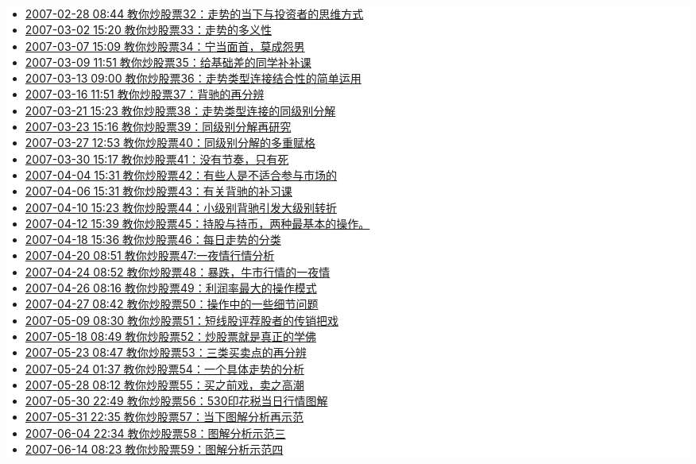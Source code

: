 - [2007-02-28 08:44 教你炒股票32：走势的当下与投资者的思维方式](#2007-02-28-0844-%E6%95%99%E4%BD%A0%E7%82%92%E8%82%A1%E7%A5%A832%E8%B5%B0%E5%8A%BF%E7%9A%84%E5%BD%93%E4%B8%8B%E4%B8%8E%E6%8A%95%E8%B5%84%E8%80%85%E7%9A%84%E6%80%9D%E7%BB%B4%E6%96%B9%E5%BC%8F)
- [2007-03-02 15:20 教你炒股票33：走势的多义性](#2007-03-02-1520-%E6%95%99%E4%BD%A0%E7%82%92%E8%82%A1%E7%A5%A833%E8%B5%B0%E5%8A%BF%E7%9A%84%E5%A4%9A%E4%B9%89%E6%80%A7)
- [2007-03-07 15:09 教你炒股票34：宁当面首，莫成怨男](#2007-03-07-1509-%E6%95%99%E4%BD%A0%E7%82%92%E8%82%A1%E7%A5%A834%E5%AE%81%E5%BD%93%E9%9D%A2%E9%A6%96%E8%8E%AB%E6%88%90%E6%80%A8%E7%94%B7)
- [2007-03-09 11:51 教你炒股票35：给基础差的同学补补课](#2007-03-09-1151-%E6%95%99%E4%BD%A0%E7%82%92%E8%82%A1%E7%A5%A835%E7%BB%99%E5%9F%BA%E7%A1%80%E5%B7%AE%E7%9A%84%E5%90%8C%E5%AD%A6%E8%A1%A5%E8%A1%A5%E8%AF%BE)
- [2007-03-13 09:00 教你炒股票36：走势类型连接结合性的简单运用](#2007-03-13-0900-%E6%95%99%E4%BD%A0%E7%82%92%E8%82%A1%E7%A5%A836%E8%B5%B0%E5%8A%BF%E7%B1%BB%E5%9E%8B%E8%BF%9E%E6%8E%A5%E7%BB%93%E5%90%88%E6%80%A7%E7%9A%84%E7%AE%80%E5%8D%95%E8%BF%90%E7%94%A8)
- [2007-03-16 11:51 教你炒股票37：背驰的再分辨](#2007-03-16-1151-%E6%95%99%E4%BD%A0%E7%82%92%E8%82%A1%E7%A5%A837%E8%83%8C%E9%A9%B0%E7%9A%84%E5%86%8D%E5%88%86%E8%BE%A8)
- [2007-03-21 15:23 教你炒股票38：走势类型连接的同级别分解](#2007-03-21-1523-%E6%95%99%E4%BD%A0%E7%82%92%E8%82%A1%E7%A5%A838%E8%B5%B0%E5%8A%BF%E7%B1%BB%E5%9E%8B%E8%BF%9E%E6%8E%A5%E7%9A%84%E5%90%8C%E7%BA%A7%E5%88%AB%E5%88%86%E8%A7%A3)
- [2007-03-23 15:16 教你炒股票39：同级别分解再研究](#2007-03-23-1516-%E6%95%99%E4%BD%A0%E7%82%92%E8%82%A1%E7%A5%A839%E5%90%8C%E7%BA%A7%E5%88%AB%E5%88%86%E8%A7%A3%E5%86%8D%E7%A0%94%E7%A9%B6)
- [2007-03-27 12:53 教你炒股票40：同级别分解的多重赋格](#2007-03-27-1253-%E6%95%99%E4%BD%A0%E7%82%92%E8%82%A1%E7%A5%A840%E5%90%8C%E7%BA%A7%E5%88%AB%E5%88%86%E8%A7%A3%E7%9A%84%E5%A4%9A%E9%87%8D%E8%B5%8B%E6%A0%BC)
- [2007-03-30 15:17 教你炒股票41：没有节奏，只有死](#2007-03-30-1517-%E6%95%99%E4%BD%A0%E7%82%92%E8%82%A1%E7%A5%A841%E6%B2%A1%E6%9C%89%E8%8A%82%E5%A5%8F%E5%8F%AA%E6%9C%89%E6%AD%BB)
- [2007-04-04 15:31 教你炒股票42：有些人是不适合参与市场的](#2007-04-04-1531-%E6%95%99%E4%BD%A0%E7%82%92%E8%82%A1%E7%A5%A842%E6%9C%89%E4%BA%9B%E4%BA%BA%E6%98%AF%E4%B8%8D%E9%80%82%E5%90%88%E5%8F%82%E4%B8%8E%E5%B8%82%E5%9C%BA%E7%9A%84)
- [2007-04-06 15:31 教你炒股票43：有关背驰的补习课](#2007-04-06-1531-%E6%95%99%E4%BD%A0%E7%82%92%E8%82%A1%E7%A5%A843%E6%9C%89%E5%85%B3%E8%83%8C%E9%A9%B0%E7%9A%84%E8%A1%A5%E4%B9%A0%E8%AF%BE)
- [2007-04-10 15:23 教你炒股票44：小级别背驰引发大级别转折](#2007-04-10-1523-%E6%95%99%E4%BD%A0%E7%82%92%E8%82%A1%E7%A5%A844%E5%B0%8F%E7%BA%A7%E5%88%AB%E8%83%8C%E9%A9%B0%E5%BC%95%E5%8F%91%E5%A4%A7%E7%BA%A7%E5%88%AB%E8%BD%AC%E6%8A%98)
- [2007-04-12 15:39 教你炒股票45：持股与持币，两种最基本的操作。](#2007-04-12-1539-%E6%95%99%E4%BD%A0%E7%82%92%E8%82%A1%E7%A5%A845%E6%8C%81%E8%82%A1%E4%B8%8E%E6%8C%81%E5%B8%81%E4%B8%A4%E7%A7%8D%E6%9C%80%E5%9F%BA%E6%9C%AC%E7%9A%84%E6%93%8D%E4%BD%9C)
- [2007-04-18 15:36 教你炒股票46：每日走势的分类](#2007-04-18-1536-%E6%95%99%E4%BD%A0%E7%82%92%E8%82%A1%E7%A5%A846%E6%AF%8F%E6%97%A5%E8%B5%B0%E5%8A%BF%E7%9A%84%E5%88%86%E7%B1%BB)
- [2007-04-20 08:51 教你炒股票47:一夜情行情分析](#2007-04-20-0851-%E6%95%99%E4%BD%A0%E7%82%92%E8%82%A1%E7%A5%A847%E4%B8%80%E5%A4%9C%E6%83%85%E8%A1%8C%E6%83%85%E5%88%86%E6%9E%90)
- [2007-04-24 08:52 教你炒股票48：暴跌，牛市行情的一夜情](#2007-04-24-0852-%E6%95%99%E4%BD%A0%E7%82%92%E8%82%A1%E7%A5%A848%E6%9A%B4%E8%B7%8C%E7%89%9B%E5%B8%82%E8%A1%8C%E6%83%85%E7%9A%84%E4%B8%80%E5%A4%9C%E6%83%85)
- [2007-04-26 08:16 教你炒股票49：利润率最大的操作模式](#2007-04-26-0816-%E6%95%99%E4%BD%A0%E7%82%92%E8%82%A1%E7%A5%A849%E5%88%A9%E6%B6%A6%E7%8E%87%E6%9C%80%E5%A4%A7%E7%9A%84%E6%93%8D%E4%BD%9C%E6%A8%A1%E5%BC%8F)
- [2007-04-27 08:42 教你炒股票50：操作中的一些细节问题](#2007-04-27-0842-%E6%95%99%E4%BD%A0%E7%82%92%E8%82%A1%E7%A5%A850%E6%93%8D%E4%BD%9C%E4%B8%AD%E7%9A%84%E4%B8%80%E4%BA%9B%E7%BB%86%E8%8A%82%E9%97%AE%E9%A2%98)
- [2007-05-09 08:30 教你炒股票51：短线股评荐股者的传销把戏](#2007-05-09-0830-%E6%95%99%E4%BD%A0%E7%82%92%E8%82%A1%E7%A5%A851%E7%9F%AD%E7%BA%BF%E8%82%A1%E8%AF%84%E8%8D%90%E8%82%A1%E8%80%85%E7%9A%84%E4%BC%A0%E9%94%80%E6%8A%8A%E6%88%8F)
- [2007-05-18 08:49 教你炒股票52：炒股票就是真正的学佛](#2007-05-18-0849-%E6%95%99%E4%BD%A0%E7%82%92%E8%82%A1%E7%A5%A852%E7%82%92%E8%82%A1%E7%A5%A8%E5%B0%B1%E6%98%AF%E7%9C%9F%E6%AD%A3%E7%9A%84%E5%AD%A6%E4%BD%9B)
- [2007-05-23 08:47 教你炒股票53：三类买卖点的再分辨](#2007-05-23-0847-%E6%95%99%E4%BD%A0%E7%82%92%E8%82%A1%E7%A5%A853%E4%B8%89%E7%B1%BB%E4%B9%B0%E5%8D%96%E7%82%B9%E7%9A%84%E5%86%8D%E5%88%86%E8%BE%A8)
- [2007-05-24 01:37 教你炒股票54：一个具体走势的分析](#2007-05-24-0137-%E6%95%99%E4%BD%A0%E7%82%92%E8%82%A1%E7%A5%A854%E4%B8%80%E4%B8%AA%E5%85%B7%E4%BD%93%E8%B5%B0%E5%8A%BF%E7%9A%84%E5%88%86%E6%9E%90)
- [2007-05-28 08:12 教你炒股票55：买之前戏，卖之高潮](#2007-05-28-0812-%E6%95%99%E4%BD%A0%E7%82%92%E8%82%A1%E7%A5%A855%E4%B9%B0%E4%B9%8B%E5%89%8D%E6%88%8F%E5%8D%96%E4%B9%8B%E9%AB%98%E6%BD%AE)
- [2007-05-30 22:49 教你炒股票56：530印花税当日行情图解](#2007-05-30-2249-%E6%95%99%E4%BD%A0%E7%82%92%E8%82%A1%E7%A5%A856530%E5%8D%B0%E8%8A%B1%E7%A8%8E%E5%BD%93%E6%97%A5%E8%A1%8C%E6%83%85%E5%9B%BE%E8%A7%A3)
- [2007-05-31 22:35 教你炒股票57：当下图解分析再示范](#2007-05-31-2235-%E6%95%99%E4%BD%A0%E7%82%92%E8%82%A1%E7%A5%A857%E5%BD%93%E4%B8%8B%E5%9B%BE%E8%A7%A3%E5%88%86%E6%9E%90%E5%86%8D%E7%A4%BA%E8%8C%83)
- [2007-06-04 22:34 教你炒股票58：图解分析示范三](#2007-06-04-2234-%E6%95%99%E4%BD%A0%E7%82%92%E8%82%A1%E7%A5%A858%E5%9B%BE%E8%A7%A3%E5%88%86%E6%9E%90%E7%A4%BA%E8%8C%83%E4%B8%89)
- [2007-06-14 08:23 教你炒股票59：图解分析示范四](#2007-06-14-0823-%E6%95%99%E4%BD%A0%E7%82%92%E8%82%A1%E7%A5%A859%E5%9B%BE%E8%A7%A3%E5%88%86%E6%9E%90%E7%A4%BA%E8%8C%83%E5%9B%9B)